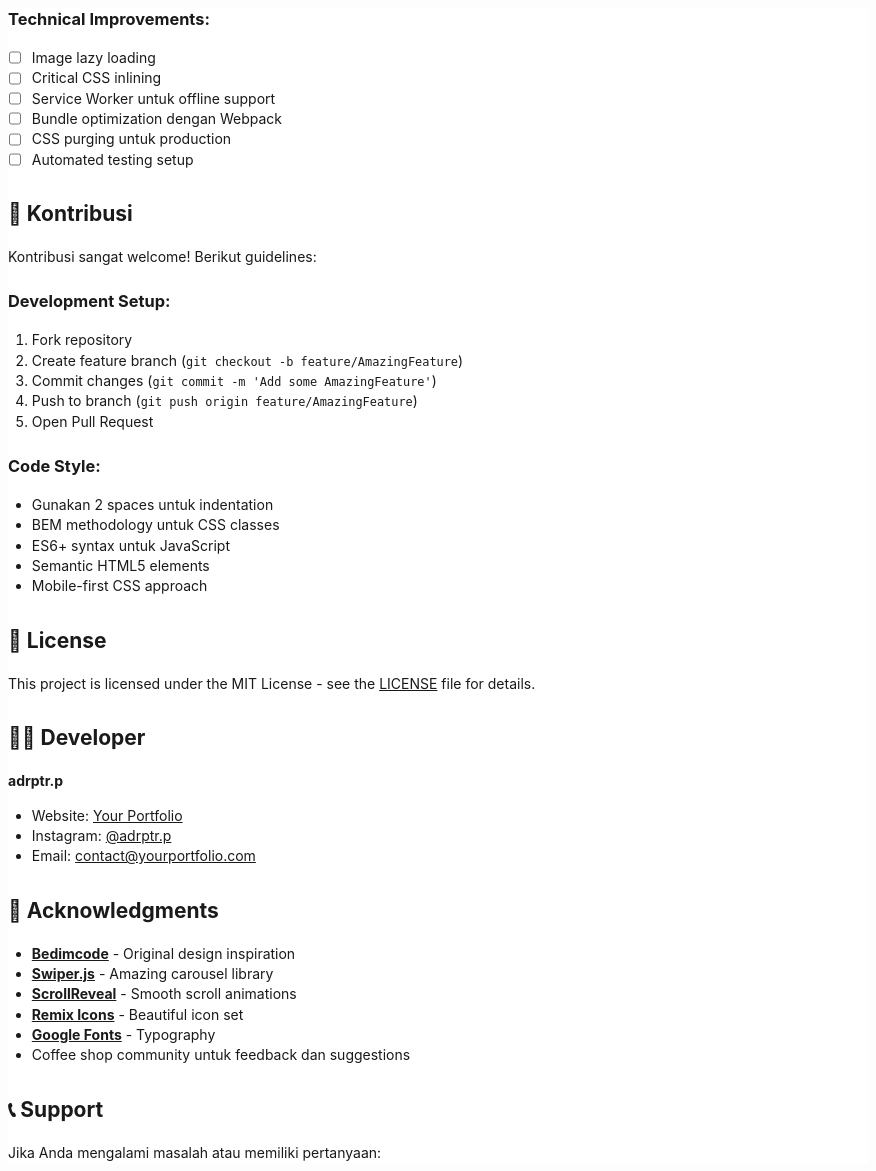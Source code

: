 ### **Technical Improvements:**
- [ ] Image lazy loading
- [ ] Critical CSS inlining
- [ ] Service Worker untuk offline support
- [ ] Bundle optimization dengan Webpack
- [ ] CSS purging untuk production
- [ ] Automated testing setup

## 🤝 Kontribusi

Kontribusi sangat welcome! Berikut guidelines:

### **Development Setup:**
1. Fork repository
2. Create feature branch (`git checkout -b feature/AmazingFeature`)
3. Commit changes (`git commit -m 'Add some AmazingFeature'`)
4. Push to branch (`git push origin feature/AmazingFeature`)
5. Open Pull Request

### **Code Style:**
- Gunakan 2 spaces untuk indentation
- BEM methodology untuk CSS classes
- ES6+ syntax untuk JavaScript
- Semantic HTML5 elements
- Mobile-first CSS approach

## 📄 License

This project is licensed under the MIT License - see the [LICENSE](LICENSE) file for details.

## 👨‍💻 Developer

**adrptr.p**
- Website: [Your Portfolio](https://yourportfolio.com)
- Instagram: [@adrptr.p](https://instagram.com/adrptr.p)
- Email: contact@yourportfolio.com

## 🙏 Acknowledgments

- **[Bedimcode](https://www.youtube.com/c/Bedimcode)** - Original design inspiration
- **[Swiper.js](https://swiperjs.com/)** - Amazing carousel library
- **[ScrollReveal](https://scrollrevealjs.org/)** - Smooth scroll animations
- **[Remix Icons](https://remixicon.com/)** - Beautiful icon set
- **[Google Fonts](https://fonts.google.com/)** - Typography
- Coffee shop community untuk feedback dan suggestions

## 📞 Support

Jika Anda mengalami masalah atau memiliki pertanyaan:

